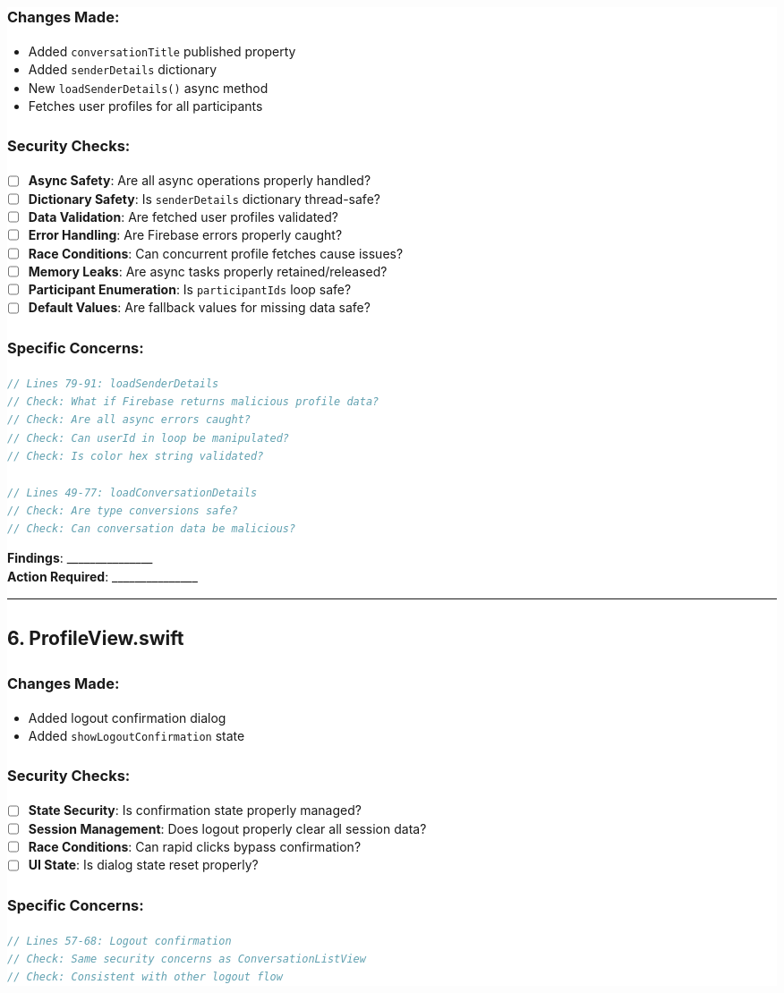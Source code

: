 ### Changes Made:
- Added `conversationTitle` published property
- Added `senderDetails` dictionary
- New `loadSenderDetails()` async method
- Fetches user profiles for all participants

### Security Checks:

- [ ] **Async Safety**: Are all async operations properly handled?
- [ ] **Dictionary Safety**: Is `senderDetails` dictionary thread-safe?
- [ ] **Data Validation**: Are fetched user profiles validated?
- [ ] **Error Handling**: Are Firebase errors properly caught?
- [ ] **Race Conditions**: Can concurrent profile fetches cause issues?
- [ ] **Memory Leaks**: Are async tasks properly retained/released?
- [ ] **Participant Enumeration**: Is `participantIds` loop safe?
- [ ] **Default Values**: Are fallback values for missing data safe?

### Specific Concerns:
```swift
// Lines 79-91: loadSenderDetails
// Check: What if Firebase returns malicious profile data?
// Check: Are all async errors caught?
// Check: Can userId in loop be manipulated?
// Check: Is color hex string validated?

// Lines 49-77: loadConversationDetails
// Check: Are type conversions safe?
// Check: Can conversation data be malicious?
```

**Findings**: _______________  
**Action Required**: _______________

---

## 6. ProfileView.swift

### Changes Made:
- Added logout confirmation dialog
- Added `showLogoutConfirmation` state

### Security Checks:

- [ ] **State Security**: Is confirmation state properly managed?
- [ ] **Session Management**: Does logout properly clear all session data?
- [ ] **Race Conditions**: Can rapid clicks bypass confirmation?
- [ ] **UI State**: Is dialog state reset properly?

### Specific Concerns:
```swift
// Lines 57-68: Logout confirmation
// Check: Same security concerns as ConversationListView
// Check: Consistent with other logout flow
```
